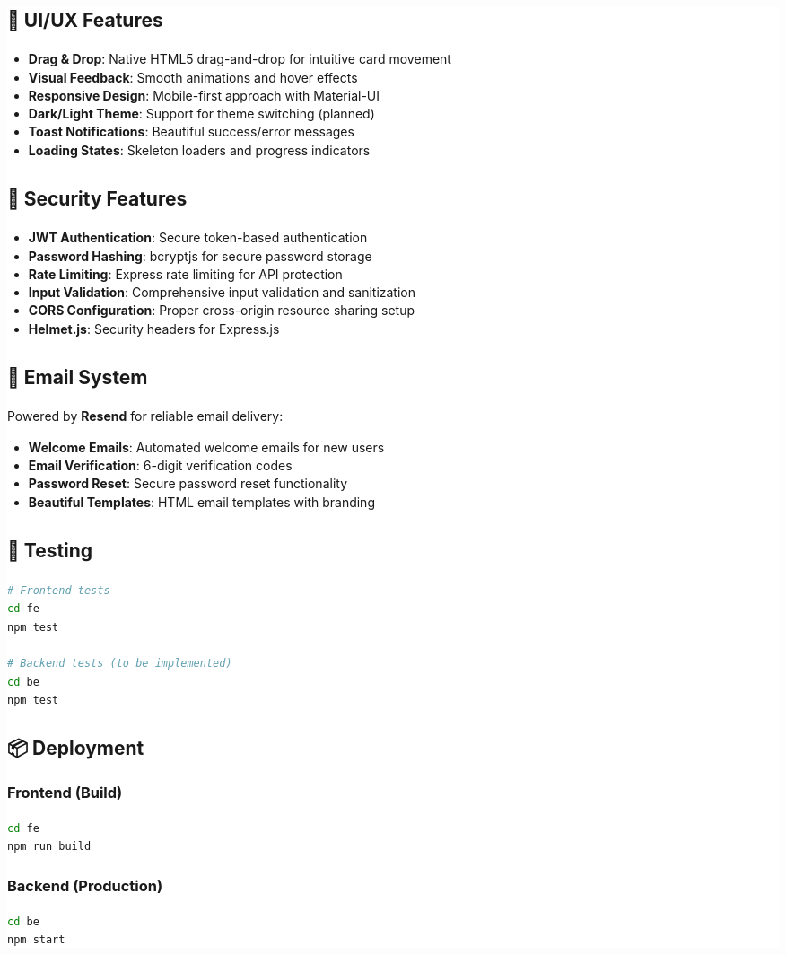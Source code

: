## 🎨 UI/UX Features

- **Drag & Drop**: Native HTML5 drag-and-drop for intuitive card movement
- **Visual Feedback**: Smooth animations and hover effects
- **Responsive Design**: Mobile-first approach with Material-UI
- **Dark/Light Theme**: Support for theme switching (planned)
- **Toast Notifications**: Beautiful success/error messages
- **Loading States**: Skeleton loaders and progress indicators

## 🔐 Security Features

- **JWT Authentication**: Secure token-based authentication
- **Password Hashing**: bcryptjs for secure password storage
- **Rate Limiting**: Express rate limiting for API protection
- **Input Validation**: Comprehensive input validation and sanitization
- **CORS Configuration**: Proper cross-origin resource sharing setup
- **Helmet.js**: Security headers for Express.js

## 📧 Email System

Powered by **Resend** for reliable email delivery:

- **Welcome Emails**: Automated welcome emails for new users
- **Email Verification**: 6-digit verification codes
- **Password Reset**: Secure password reset functionality
- **Beautiful Templates**: HTML email templates with branding

## 🧪 Testing

```bash
# Frontend tests
cd fe
npm test

# Backend tests (to be implemented)
cd be
npm test
```

## 📦 Deployment

### Frontend (Build)
```bash
cd fe
npm run build
```

### Backend (Production)
```bash
cd be
npm start
```
